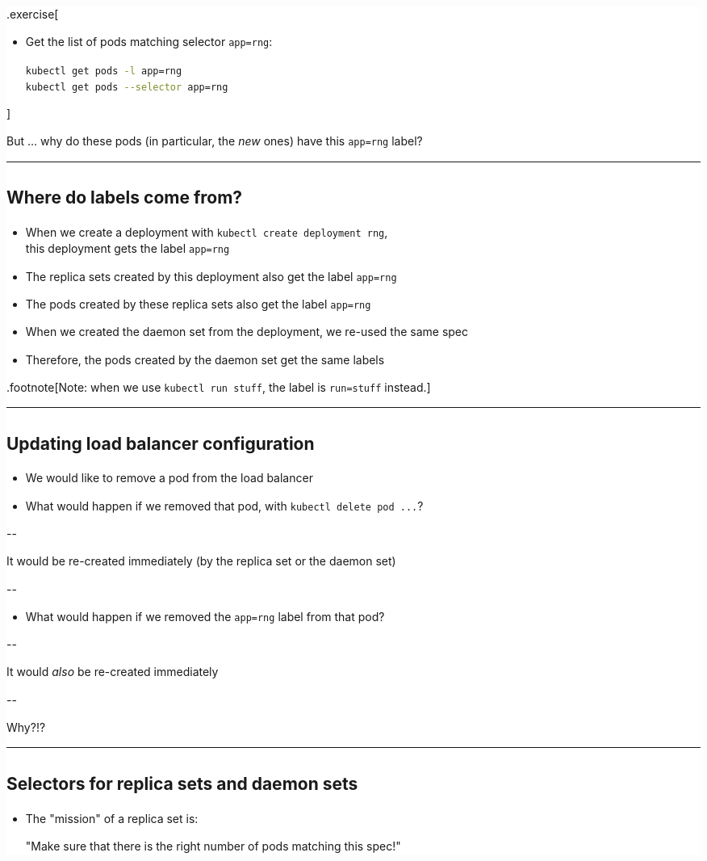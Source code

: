 .exercise[

- Get the list of pods matching selector `app=rng`:
  ```bash
  kubectl get pods -l app=rng
  kubectl get pods --selector app=rng
  ```

]

But ... why do these pods (in particular, the *new* ones) have this `app=rng` label?

---

## Where do labels come from?

- When we create a deployment with `kubectl create deployment rng`,
  <br/>this deployment gets the label `app=rng`

- The replica sets created by this deployment also get the label `app=rng`

- The pods created by these replica sets also get the label `app=rng`

- When we created the daemon set from the deployment, we re-used the same spec

- Therefore, the pods created by the daemon set get the same labels

.footnote[Note: when we use `kubectl run stuff`, the label is `run=stuff` instead.]

---

## Updating load balancer configuration

- We would like to remove a pod from the load balancer

- What would happen if we removed that pod, with `kubectl delete pod ...`?

--

  It would be re-created immediately (by the replica set or the daemon set)

--

- What would happen if we removed the `app=rng` label from that pod?

--

  It would *also* be re-created immediately

--

  Why?!?

---

## Selectors for replica sets and daemon sets

- The "mission" of a replica set is:

  "Make sure that there is the right number of pods matching this spec!"
